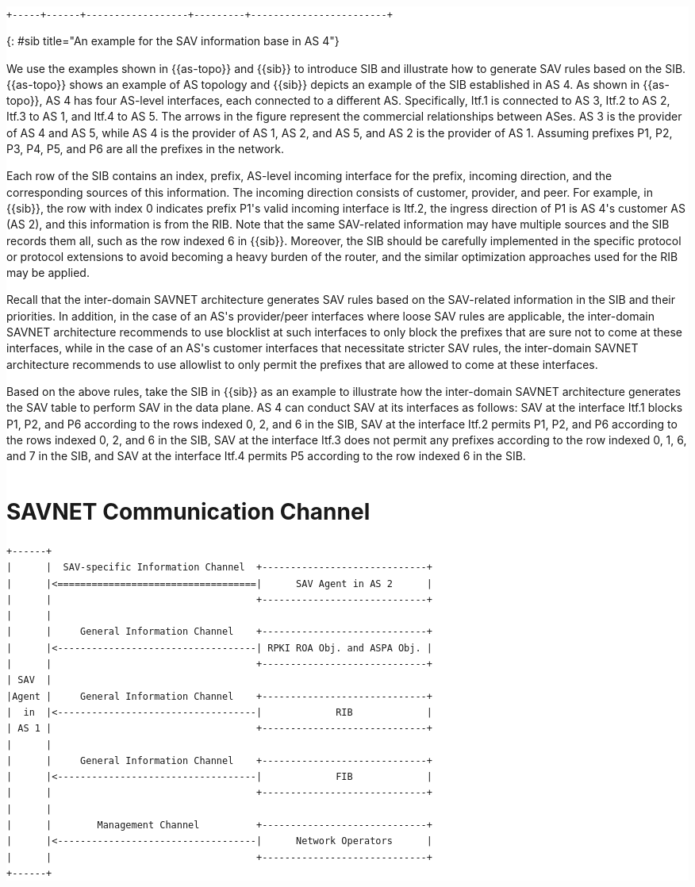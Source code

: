 ~~~~~~~~~~
+-----+------+------------------+---------+------------------------+
~~~~~~~~~~
{: #sib title="An example for the SAV information base in AS 4"}

We use the examples shown in {{as-topo}} and {{sib}} to introduce SIB and illustrate how to generate SAV rules based on the SIB. {{as-topo}} shows an example of AS topology and {{sib}} depicts an example of the SIB established in AS 4. As shown in {{as-topo}}, AS 4 has four AS-level interfaces, each connected to a different AS. Specifically, Itf.1 is connected to AS 3, Itf.2 to AS 2, Itf.3 to AS 1, and Itf.4 to AS 5. The arrows in the figure represent the commercial relationships between ASes. AS 3 is the provider of AS 4 and AS 5, while AS 4 is the provider of AS 1, AS 2, and AS 5, and AS 2 is the provider of AS 1. Assuming prefixes P1, P2, P3, P4, P5, and P6 are all the prefixes in the network. 

Each row of the SIB contains an index, prefix, AS-level incoming interface for the prefix, incoming direction, and the corresponding sources of this information. The incoming direction consists of customer, provider, and peer. For example, in {{sib}}, the row with index 0 indicates prefix P1's valid incoming interface is Itf.2, the ingress direction of P1 is AS 4's customer AS (AS 2), and this information is from the RIB. Note that the same SAV-related information may have multiple sources and the SIB records them all, such as the row indexed 6 in {{sib}}. Moreover, the SIB should be carefully implemented in the specific protocol or protocol extensions to avoid becoming a heavy burden of the router, and the similar optimization approaches used for the RIB may be applied.

Recall that the inter-domain SAVNET architecture generates SAV rules based on the SAV-related information in the SIB and their priorities. In addition, in the case of an AS's provider/peer interfaces where loose SAV rules are applicable, the inter-domain SAVNET architecture recommends to use blocklist at such interfaces to only block the prefixes that are sure not to come at these interfaces, while in the case of an AS's customer interfaces that necessitate stricter SAV rules, the inter-domain SAVNET architecture recommends to use allowlist to only permit the prefixes that are allowed to come at these interfaces.

Based on the above rules, take the SIB in {{sib}} as an example to illustrate how the inter-domain SAVNET architecture generates the SAV table to perform SAV in the data plane. AS 4 can conduct SAV at its interfaces as follows: SAV at the interface Itf.1 blocks P1, P2, and P6 according to the rows indexed 0, 2, and 6 in the SIB, SAV at the interface Itf.2 permits P1, P2, and P6 according to the rows indexed 0, 2, and 6 in the SIB, SAV at the interface Itf.3 does not permit any prefixes according to the row indexed 0, 1, 6, and 7 in the SIB, and SAV at the interface Itf.4 permits P5 according to the row indexed 6 in the SIB.

# SAVNET Communication Channel

~~~~~~~~~~
+------+
|      |  SAV-specific Information Channel  +-----------------------------+ 
|      |<===================================|      SAV Agent in AS 2      |
|      |                                    +-----------------------------+
|      |
|      |     General Information Channel    +-----------------------------+
|      |<-----------------------------------| RPKI ROA Obj. and ASPA Obj. |
|      |                                    +-----------------------------+
| SAV  |
|Agent |     General Information Channel    +-----------------------------+
|  in  |<-----------------------------------|             RIB             |
| AS 1 |                                    +-----------------------------+
|      |
|      |     General Information Channel    +-----------------------------+
|      |<-----------------------------------|             FIB             |
|      |                                    +-----------------------------+
|      |
|      |        Management Channel          +-----------------------------+
|      |<-----------------------------------|      Network Operators      |
|      |                                    +-----------------------------+
+------+
~~~~~~~~~~
